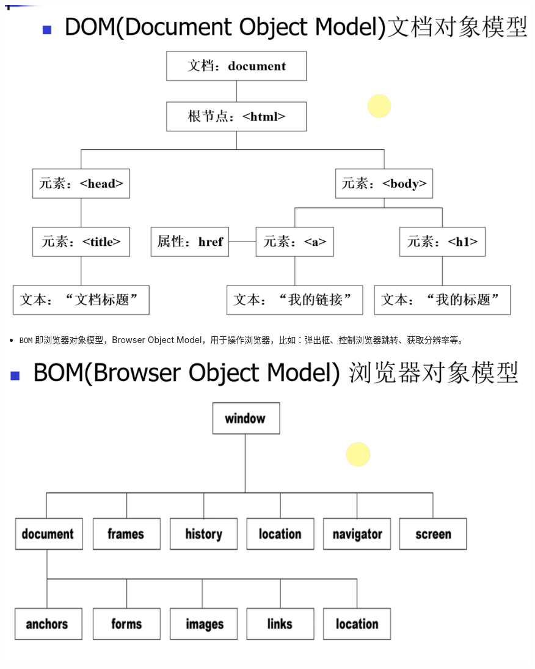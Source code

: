   ![](./images/128.png)

- `BOM`
  即浏览器对象模型，Browser Object Model，用于操作浏览器，比如：弹出框、控制浏览器跳转、获取分辨率等。

![](./images/129.png)
